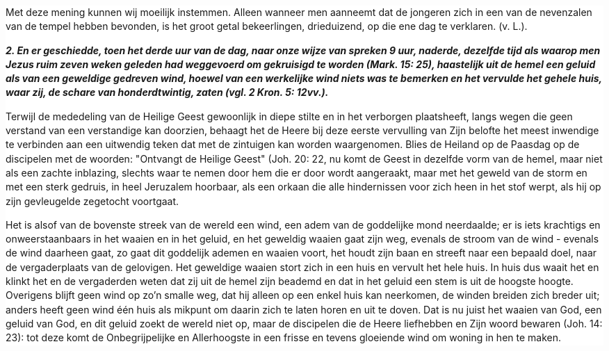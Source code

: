 Met deze mening kunnen wij moeilijk instemmen. Alleen wanneer men aanneemt dat de jongeren zich in een van de nevenzalen van de tempel hebben bevonden, is het groot getal bekeerlingen, drieduizend, op die ene dag te verklaren. (v. L.).

***2. En er geschiedde, toen het derde uur van de dag, naar onze wijze van spreken 9 uur, naderde, dezelfde tijd als waarop men Jezus ruim zeven weken geleden had weggevoerd om gekruisigd te worden (Mark. 15: 25), haastelijk uit de hemel een geluid als van een geweldige gedreven wind, hoewel van een werkelijke wind niets was te bemerken en het vervulde het gehele huis, waar zij, de schare van honderdtwintig, zaten (vgl. 2 Kron. 5: 12vv.).***

Terwijl de mededeling van de Heilige Geest gewoonlijk in diepe stilte en in het verborgen plaatsheeft, langs wegen die geen verstand van een verstandige kan doorzien, behaagt het de Heere bij deze eerste vervulling van Zijn belofte het meest inwendige te verbinden aan een uitwendig teken dat met de zintuigen kan worden waargenomen. Blies de Heiland op de Paasdag op de discipelen met de woorden: "Ontvangt de Heilige Geest" (Joh. 20: 22, nu komt de Geest in dezelfde vorm van de hemel, maar niet als een zachte inblazing, slechts waar te nemen door hem die er door wordt aangeraakt, maar met het geweld van de storm en met een sterk gedruis, in heel Jeruzalem hoorbaar, als een orkaan die alle hindernissen voor zich heen in het stof werpt, als hij op zijn gevleugelde zegetocht voortgaat.

Het is alsof van de bovenste streek van de wereld een wind, een adem van de goddelijke mond neerdaalde; er is iets krachtigs en onweerstaanbaars in het waaien en in het geluid, en het geweldig waaien gaat zijn weg, evenals de stroom van de wind - evenals de wind daarheen gaat, zo gaat dit goddelijk ademen en waaien voort, het houdt zijn baan en streeft naar een bepaald doel, naar de vergaderplaats van de gelovigen. Het geweldige waaien stort zich in een huis en vervult het hele huis. In huis dus waait het en klinkt het en de vergaderden weten dat zij uit de hemel zijn beademd en dat in het geluid een stem is uit de hoogste hoogte. Overigens blijft geen wind op zo’n smalle weg, dat hij alleen op een enkel huis kan neerkomen, de winden breiden zich breder uit; anders heeft geen wind één huis als mikpunt om daarin zich te laten horen en uit te doven. Dat is nu juist het waaien van God, een geluid van God, en dit geluid zoekt de wereld niet op, maar de discipelen die de Heere liefhebben en Zijn woord bewaren (Joh. 14: 23): tot deze komt de Onbegrijpelijke en Allerhoogste in een frisse en tevens gloeiende wind om woning in hen te maken.
